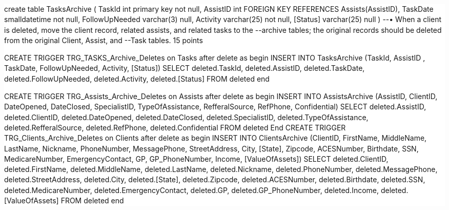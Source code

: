 
create table TasksArchive
(
TaskId int primary key  not null,
AssistID int FOREIGN KEY REFERENCES Assists(AssistID),
TaskDate smalldatetime not null,
FollowUpNeeded varchar(3) null,
Activity varchar(25) not null,
[Status] varchar(25) null
)
--• When a client is deleted, move the client record, related assists, and related tasks to the 
--archive tables; the original records should be deleted from the original Client, Assist, and 
--Task tables. 15 points

CREATE TRIGGER TRG_TASKS_Archive_Deletes 
on Tasks
after delete
as
begin
    INSERT INTO TasksArchive
        (TaskId, AssistID , TaskDate, FollowUpNeeded, Activity, [Status])
           SELECT deleted.TaskId, deleted.AssistID, deleted.TaskDate, deleted.FollowUpNeeded, deleted.Activity, deleted.[Status] FROM deleted
end
        
CREATE TRIGGER TRG_Assists_Archive_Deletes
on Assists
after delete 
as
begin 
    INSERT INTO AssistsArchive
        (AssistID, ClientID, DateOpened, DateClosed, SpecialistID, 
         TypeOfAssistance, RefferalSource, RefPhone, Confidential)
           SELECT deleted.AssistID, deleted.ClientID, deleted.DateOpened, 
        deleted.DateClosed, deleted.SpecialistID, deleted.TypeOfAssistance, deleted.RefferalSource, 
        deleted.RefPhone, deleted.Confidential
       FROM deleted
End
CREATE TRIGGER TRG_Clients_Archive_Deletes
on Clients
after delete
as
begin
    INSERT INTO ClientsArchive
        (ClientID, FirstName, MiddleName, LastName, Nickname, PhoneNumber, MessagePhone, StreetAddress,
          City, [State], Zipcode, ACESNumber, Birthdate, SSN,    MedicareNumber, EmergencyContact, GP,
           GP_PhoneNumber, Income, [ValueOfAssets])
           SELECT
           deleted.ClientID, deleted.FirstName, deleted.MiddleName, deleted.LastName, deleted.Nickname, 
           deleted.PhoneNumber, deleted.MessagePhone, deleted.StreetAddress,
          deleted.City, deleted.[State], deleted.Zipcode, deleted.ACESNumber, deleted.Birthdate, 
          deleted.SSN,    deleted.MedicareNumber, deleted.EmergencyContact, deleted.GP,
          deleted.GP_PhoneNumber, deleted.Income, deleted.[ValueOfAssets]
       FROM deleted 
end

